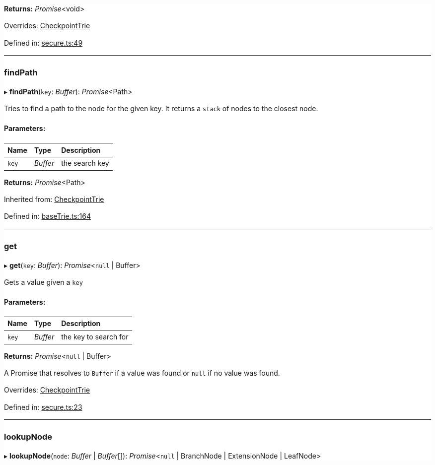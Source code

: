 **Returns:** *Promise*<void\>

Overrides: [CheckpointTrie](checkpointtrie.md)

Defined in: [secure.ts:49](https://github.com/siliconswampio/sbr-merkle-patricia-tree/blob/master/src/secure.ts#L49)

___

### findPath

▸ **findPath**(`key`: *Buffer*): *Promise*<Path\>

Tries to find a path to the node for the given key.
It returns a `stack` of nodes to the closest node.

#### Parameters:

| Name | Type | Description |
| :------ | :------ | :------ |
| `key` | *Buffer* | the search key |

**Returns:** *Promise*<Path\>

Inherited from: [CheckpointTrie](checkpointtrie.md)

Defined in: [baseTrie.ts:164](https://github.com/siliconswampio/sbr-merkle-patricia-tree/blob/master/src/baseTrie.ts#L164)

___

### get

▸ **get**(`key`: *Buffer*): *Promise*<``null`` \| Buffer\>

Gets a value given a `key`

#### Parameters:

| Name | Type | Description |
| :------ | :------ | :------ |
| `key` | *Buffer* | the key to search for |

**Returns:** *Promise*<``null`` \| Buffer\>

A Promise that resolves to `Buffer` if a value was found or `null` if no value was found.

Overrides: [CheckpointTrie](checkpointtrie.md)

Defined in: [secure.ts:23](https://github.com/siliconswampio/sbr-merkle-patricia-tree/blob/master/src/secure.ts#L23)

___

### lookupNode

▸ **lookupNode**(`node`: *Buffer* \| *Buffer*[]): *Promise*<``null`` \| BranchNode \| ExtensionNode \| LeafNode\>
